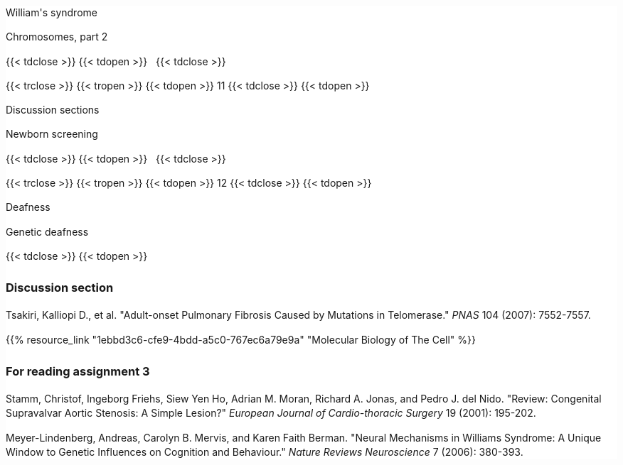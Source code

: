 
William's syndrome

Chromosomes, part 2


{{< tdclose >}}
{{< tdopen >}}
 
{{< tdclose >}}

{{< trclose >}}
{{< tropen >}}
{{< tdopen >}}
11
{{< tdclose >}}
{{< tdopen >}}


Discussion sections

Newborn screening


{{< tdclose >}}
{{< tdopen >}}
 
{{< tdclose >}}

{{< trclose >}}
{{< tropen >}}
{{< tdopen >}}
12
{{< tdclose >}}
{{< tdopen >}}


Deafness

Genetic deafness


{{< tdclose >}}
{{< tdopen >}}


### Discussion section

Tsakiri, Kalliopi D., et al. "Adult-onset Pulmonary Fibrosis Caused by Mutations in Telomerase." _PNAS_ 104 (2007): 7552-7557.

{{% resource_link "1ebbd3c6-cfe9-4bdd-a5c0-767ec6a79e9a" "Molecular Biology of The Cell" %}}

### For reading assignment 3

Stamm, Christof, Ingeborg Friehs, Siew Yen Ho, Adrian M. Moran, Richard A. Jonas, and Pedro J. del Nido. "Review: Congenital Supravalvar Aortic Stenosis: A Simple Lesion?" _European Journal of Cardio-thoracic Surgery_ 19 (2001): 195-202.

Meyer-Lindenberg, Andreas, Carolyn B. Mervis, and Karen Faith Berman. "Neural Mechanisms in Williams Syndrome: A Unique Window to Genetic Influences on Cognition and Behaviour." _Nature Reviews Neuroscience_ 7 (2006): 380-393.
